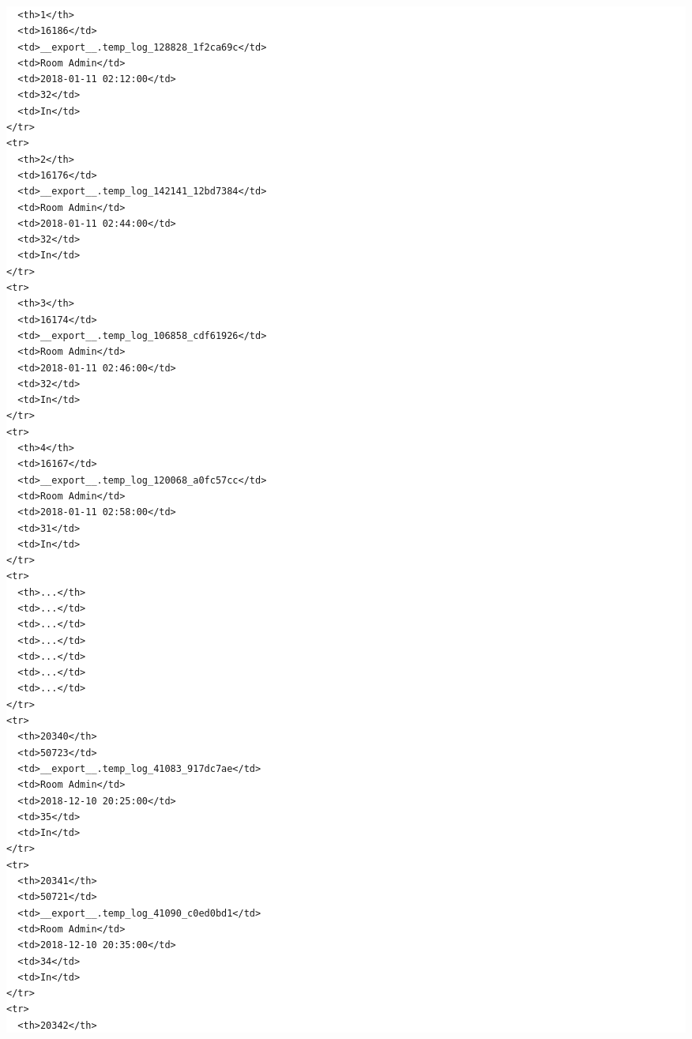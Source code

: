       <th>1</th>
      <td>16186</td>
      <td>__export__.temp_log_128828_1f2ca69c</td>
      <td>Room Admin</td>
      <td>2018-01-11 02:12:00</td>
      <td>32</td>
      <td>In</td>
    </tr>
    <tr>
      <th>2</th>
      <td>16176</td>
      <td>__export__.temp_log_142141_12bd7384</td>
      <td>Room Admin</td>
      <td>2018-01-11 02:44:00</td>
      <td>32</td>
      <td>In</td>
    </tr>
    <tr>
      <th>3</th>
      <td>16174</td>
      <td>__export__.temp_log_106858_cdf61926</td>
      <td>Room Admin</td>
      <td>2018-01-11 02:46:00</td>
      <td>32</td>
      <td>In</td>
    </tr>
    <tr>
      <th>4</th>
      <td>16167</td>
      <td>__export__.temp_log_120068_a0fc57cc</td>
      <td>Room Admin</td>
      <td>2018-01-11 02:58:00</td>
      <td>31</td>
      <td>In</td>
    </tr>
    <tr>
      <th>...</th>
      <td>...</td>
      <td>...</td>
      <td>...</td>
      <td>...</td>
      <td>...</td>
      <td>...</td>
    </tr>
    <tr>
      <th>20340</th>
      <td>50723</td>
      <td>__export__.temp_log_41083_917dc7ae</td>
      <td>Room Admin</td>
      <td>2018-12-10 20:25:00</td>
      <td>35</td>
      <td>In</td>
    </tr>
    <tr>
      <th>20341</th>
      <td>50721</td>
      <td>__export__.temp_log_41090_c0ed0bd1</td>
      <td>Room Admin</td>
      <td>2018-12-10 20:35:00</td>
      <td>34</td>
      <td>In</td>
    </tr>
    <tr>
      <th>20342</th>